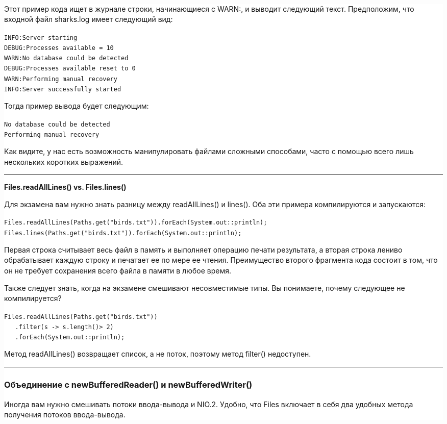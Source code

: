 Этот пример кода ищет в журнале строки, начинающиеся с WARN:, и выводит следующий текст. Предположим, что входной файл 
sharks.log имеет следующий вид:

```
INFO:Server starting
DEBUG:Processes available = 10
WARN:No database could be detected
DEBUG:Processes available reset to 0
WARN:Performing manual recovery
INFO:Server successfully started
```

Тогда пример вывода будет следующим:

```
No database could be detected
Performing manual recovery
```

Как видите, у нас есть возможность манипулировать файлами сложными способами, часто с помощью всего лишь нескольких 
коротких выражений.

---

**Files.readAllLines() vs. Files.lines()**

Для экзамена вам нужно знать разницу между readAllLines() и lines(). Оба эти примера компилируются и запускаются:

```
Files.readAllLines(Paths.get("birds.txt")).forEach(System.out::println);
Files.lines(Paths.get("birds.txt")).forEach(System.out::println);
```

Первая строка считывает весь файл в память и выполняет операцию печати результата, а вторая строка лениво обрабатывает 
каждую строку и печатает ее по мере ее чтения. Преимущество второго фрагмента кода состоит в том, что он не требует 
сохранения всего файла в памяти в любое время.

Также следует знать, когда на экзамене смешивают несовместимые типы. Вы понимаете, почему следующее не компилируется?

```
Files.readAllLines(Paths.get("birds.txt"))
   .filter(s -> s.length()> 2)
   .forEach(System.out::println);
```

Метод readAllLines() возвращает список, а не поток, поэтому метод filter() недоступен.

---

### Объединение с newBufferedReader() и newBufferedWriter()

Иногда вам нужно смешивать потоки ввода-вывода и NIO.2. Удобно, что Files включает в себя два удобных метода получения 
потоков ввода-вывода.
